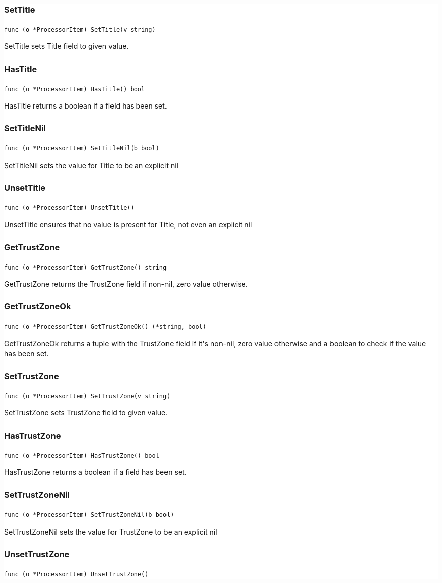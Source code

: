 ### SetTitle

`func (o *ProcessorItem) SetTitle(v string)`

SetTitle sets Title field to given value.

### HasTitle

`func (o *ProcessorItem) HasTitle() bool`

HasTitle returns a boolean if a field has been set.

### SetTitleNil

`func (o *ProcessorItem) SetTitleNil(b bool)`

 SetTitleNil sets the value for Title to be an explicit nil

### UnsetTitle
`func (o *ProcessorItem) UnsetTitle()`

UnsetTitle ensures that no value is present for Title, not even an explicit nil
### GetTrustZone

`func (o *ProcessorItem) GetTrustZone() string`

GetTrustZone returns the TrustZone field if non-nil, zero value otherwise.

### GetTrustZoneOk

`func (o *ProcessorItem) GetTrustZoneOk() (*string, bool)`

GetTrustZoneOk returns a tuple with the TrustZone field if it's non-nil, zero value otherwise
and a boolean to check if the value has been set.

### SetTrustZone

`func (o *ProcessorItem) SetTrustZone(v string)`

SetTrustZone sets TrustZone field to given value.

### HasTrustZone

`func (o *ProcessorItem) HasTrustZone() bool`

HasTrustZone returns a boolean if a field has been set.

### SetTrustZoneNil

`func (o *ProcessorItem) SetTrustZoneNil(b bool)`

 SetTrustZoneNil sets the value for TrustZone to be an explicit nil

### UnsetTrustZone
`func (o *ProcessorItem) UnsetTrustZone()`
